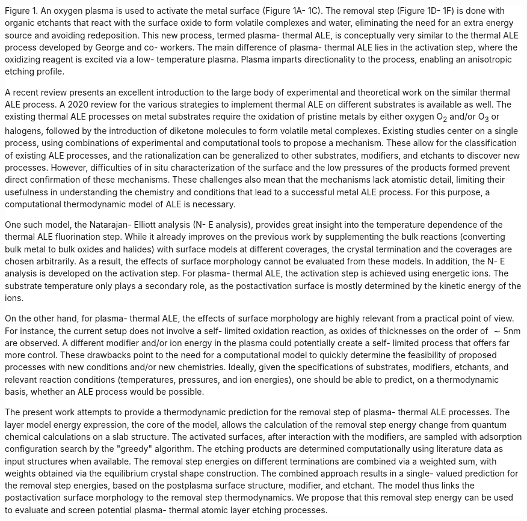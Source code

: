 Figure 1. An oxygen plasma is used to activate the metal surface (Figure 1A- 1C). The removal step (Figure 1D- 1F) is done with organic etchants that react with the surface oxide to form volatile complexes and water, eliminating the need for an extra energy source and avoiding redeposition. This new process, termed plasma- thermal ALE, is conceptually very similar to the thermal ALE process developed by George and co- workers. The main difference of plasma- thermal ALE lies in the activation step, where the oxidizing reagent is excited via a low- temperature plasma. Plasma imparts directionality to the process, enabling an anisotropic etching profile.

A recent review presents an excellent introduction to the large body of experimental and theoretical work on the similar thermal ALE process. A 2020 review for the various strategies to implement thermal ALE on different substrates is available as well. The existing thermal ALE processes on metal substrates require the oxidation of pristine metals by either oxygen  $\mathrm{O}_2$  and/or  $\mathrm{O}_3$  or halogens, followed by the introduction of diketone molecules to form volatile metal complexes. Existing studies center on a single process, using combinations of experimental and computational tools to propose a mechanism. These allow for the classification of existing ALE processes, and the rationalization can be generalized to other substrates, modifiers, and etchants to discover new processes. However, difficulties of in situ characterization of the surface and the low pressures of the products formed prevent direct confirmation of these mechanisms. These challenges also mean that the mechanisms lack atomistic detail, limiting their usefulness in understanding the chemistry and conditions that lead to a successful metal ALE process. For this purpose, a computational thermodynamic model of ALE is necessary.

One such model, the Natarajan- Elliott analysis (N- E analysis), provides great insight into the temperature dependence of the thermal ALE fluorination step. While it already improves on the previous work by supplementing the bulk reactions (converting bulk metal to bulk oxides and halides) with surface models at different coverages, the crystal termination and the coverages are chosen arbitrarily. As a result, the effects of surface morphology cannot be evaluated from these models. In addition, the N- E analysis is developed on the activation step. For plasma- thermal ALE, the activation step is achieved using energetic ions. The substrate temperature only plays a secondary role, as the postactivation surface is mostly determined by the kinetic energy of the ions.

On the other hand, for plasma- thermal ALE, the effects of surface morphology are highly relevant from a practical point of view. For instance, the current setup does not involve a self- limited oxidation reaction, as oxides of thicknesses on the order of  $\sim 5\mathrm{nm}$  are observed. A different modifier and/or ion energy in the plasma could potentially create a self- limited process that offers far more control. These drawbacks point to the need for a computational model to quickly determine the feasibility of proposed processes with new conditions and/or new chemistries. Ideally, given the specifications of substrates, modifiers, etchants, and relevant reaction conditions (temperatures, pressures, and ion energies), one should be able to predict, on a thermodynamic basis, whether an ALE process would be possible.

The present work attempts to provide a thermodynamic prediction for the removal step of plasma- thermal ALE processes. The layer model energy expression, the core of the model, allows the calculation of the removal step energy change from quantum chemical calculations on a slab structure. The activated surfaces, after interaction with the modifiers, are sampled with adsorption configuration search by the "greedy" algorithm. The etching products are determined computationally using literature data as input structures when available. The removal step energies on different terminations are combined via a weighted sum, with weights obtained via the equilibrium crystal shape construction. The combined approach results in a single- valued prediction for the removal step energies, based on the postplasma surface structure, modifier, and etchant. The model thus links the postactivation surface morphology to the removal step thermodynamics. We propose that this removal step energy can be used to evaluate and screen potential plasma- thermal atomic layer etching processes.
